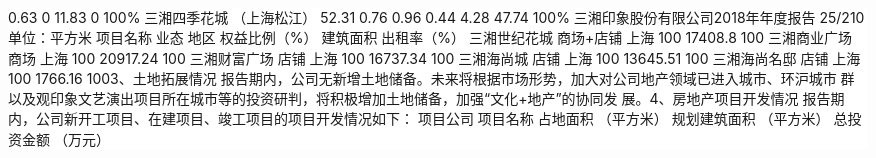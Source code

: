 0.63
0
11.83
0
100%
三湘四季花城
（上海松江）
52.31
0.76
0.96
0.44
4.28
47.74
100%
三湘印象股份有限公司2018年年度报告
25/210单位：平方米
项目名称
业态
地区
权益比例（%）
建筑面积
出租率（%）
三湘世纪花城
商场+店铺
上海
100
17408.8
100
三湘商业广场
商场
上海
100
20917.24
100
三湘财富广场
店铺
上海
100
16737.34
100
三湘海尚城
店铺
上海
100
13645.51
100
三湘海尚名邸
店铺
上海
100
1766.16
1003、土地拓展情况
报告期内，公司无新增土地储备。未来将根据市场形势，加大对公司地产领域已进入城市、环沪城市
群以及观印象文艺演出项目所在城市等的投资研判，将积极增加土地储备，加强“文化+地产”的协同发
展。4、房地产项目开发情况
报告期内，公司新开工项目、在建项目、竣工项目的项目开发情况如下：
项目公司
项目名称
占地面积
（平方米）
规划建筑面积
（平方米）
总投资金额
（万元）